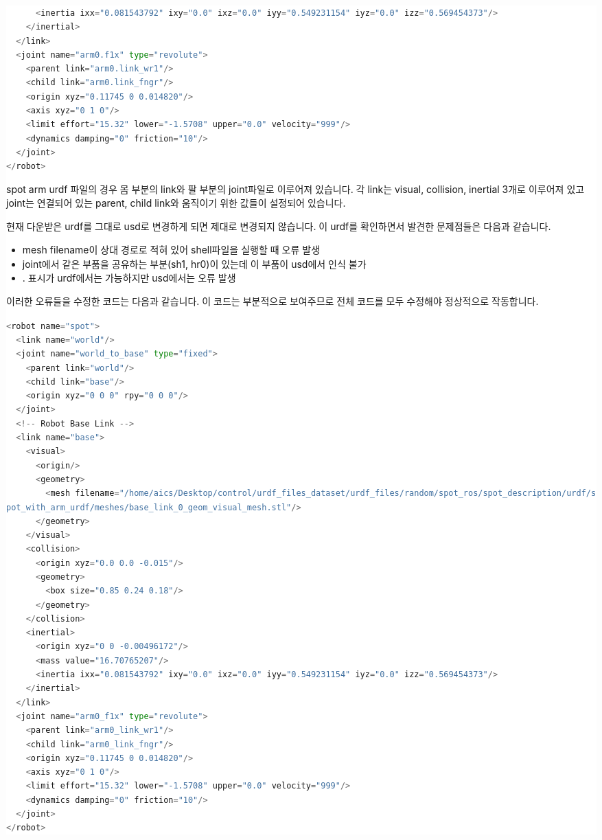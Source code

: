 ```python
      <inertia ixx="0.081543792" ixy="0.0" ixz="0.0" iyy="0.549231154" iyz="0.0" izz="0.569454373"/>
    </inertial>
  </link>
  <joint name="arm0.f1x" type="revolute">
    <parent link="arm0.link_wr1"/>
    <child link="arm0.link_fngr"/>
    <origin xyz="0.11745 0 0.014820"/>
    <axis xyz="0 1 0"/>
    <limit effort="15.32" lower="-1.5708" upper="0.0" velocity="999"/>
    <dynamics damping="0" friction="10"/>
  </joint>
</robot>
```
spot arm urdf 파일의 경우 몸 부분의 link와 팔 부분의 joint파일로 이루어져 있습니다. 각 link는 visual, collision, inertial 3개로 이루어져 있고 joint는 연결되어 있는 parent, child link와 움직이기 위한 값들이 설정되어 있습니다.

현재 다운받은 urdf를 그대로 usd로 변경하게 되면 제대로 변경되지 않습니다. 이 urdf를 확인하면서 발견한 문제점들은 다음과 같습니다.

 - mesh filename이 상대 경로로 적혀 있어 shell파일을 실행할 때 오류 발생
 - joint에서 같은 부품을 공유하는 부분(sh1, hr0)이 있는데 이 부품이 usd에서 인식 불가
 - . 표시가 urdf에서는 가능하지만 usd에서는 오류 발생  
 
 
이러한 오류들을 수정한 코드는 다음과 같습니다. 이 코드는 부분적으로 보여주므로 전체 코드를 모두 수정해야 정상적으로 작동합니다. 

```python
<robot name="spot">
  <link name="world"/>
  <joint name="world_to_base" type="fixed">
    <parent link="world"/>
    <child link="base"/>
    <origin xyz="0 0 0" rpy="0 0 0"/>
  </joint>
  <!-- Robot Base Link -->
  <link name="base">
    <visual>
      <origin/>
      <geometry>
        <mesh filename="/home/aics/Desktop/control/urdf_files_dataset/urdf_files/random/spot_ros/spot_description/urdf/spot_with_arm_urdf/meshes/base_link_0_geom_visual_mesh.stl"/>
      </geometry>
    </visual>
    <collision>
      <origin xyz="0.0 0.0 -0.015"/>
      <geometry>
        <box size="0.85 0.24 0.18"/>
      </geometry>
    </collision>
    <inertial>
      <origin xyz="0 0 -0.00496172"/>
      <mass value="16.70765207"/>
      <inertia ixx="0.081543792" ixy="0.0" ixz="0.0" iyy="0.549231154" iyz="0.0" izz="0.569454373"/>
    </inertial>
  </link>
  <joint name="arm0_f1x" type="revolute">
    <parent link="arm0_link_wr1"/>
    <child link="arm0_link_fngr"/>
    <origin xyz="0.11745 0 0.014820"/>
    <axis xyz="0 1 0"/>
    <limit effort="15.32" lower="-1.5708" upper="0.0" velocity="999"/>
    <dynamics damping="0" friction="10"/>
  </joint>
</robot>
```